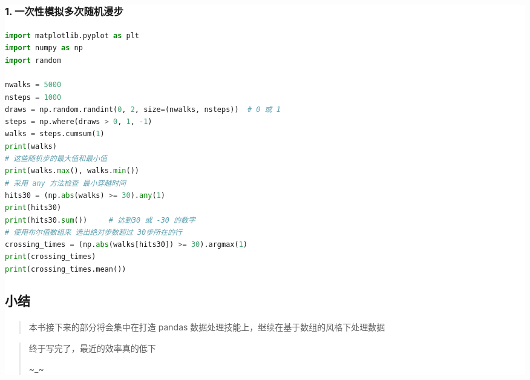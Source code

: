 

### 1. 一次性模拟多次随机漫步

```python
import matplotlib.pyplot as plt
import numpy as np
import random

nwalks = 5000
nsteps = 1000
draws = np.random.randint(0, 2, size=(nwalks, nsteps))  # 0 或 1
steps = np.where(draws > 0, 1, -1)
walks = steps.cumsum(1)
print(walks)
# 这些随机步的最大值和最小值
print(walks.max(), walks.min())
# 采用 any 方法检查 最小穿越时间
hits30 = (np.abs(walks) >= 30).any(1)
print(hits30)
print(hits30.sum())     # 达到30 或 -30 的数字
# 使用布尔值数组来 选出绝对步数超过 30步所在的行
crossing_times = (np.abs(walks[hits30]) >= 30).argmax(1)
print(crossing_times)
print(crossing_times.mean())
```



## 小结

> 本书接下来的部分将会集中在打造 pandas 数据处理技能上，继续在基于数组的风格下处理数据

> 终于写完了，最近的效率真的低下  
>
> ~_~

